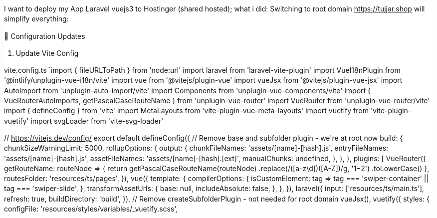 I want to deploy my App Laravel vuejs3 to Hostinger (shared hosted); what i did:
Switching to root domain https://tujjar.shop will simplify everything:

🔧 Configuration Updates
1. Update Vite Config

vite.config.ts
`import { fileURLToPath } from 'node:url'
import laravel from 'laravel-vite-plugin'
import VueI18nPlugin from '@intlify/unplugin-vue-i18n/vite'
import vue from '@vitejs/plugin-vue'
import vueJsx from '@vitejs/plugin-vue-jsx'
import AutoImport from 'unplugin-auto-import/vite'
import Components from 'unplugin-vue-components/vite'
import { VueRouterAutoImports, getPascalCaseRouteName } from 'unplugin-vue-router'
import VueRouter from 'unplugin-vue-router/vite'
import { defineConfig } from 'vite'
import MetaLayouts from 'vite-plugin-vue-meta-layouts'
import vuetify from 'vite-plugin-vuetify'
import svgLoader from 'vite-svg-loader'

// https://vitejs.dev/config/
export default defineConfig({
  // Remove base and subfolder plugin - we're at root now
  build: {
    chunkSizeWarningLimit: 5000,
    rollupOptions: {
      output: {
        chunkFileNames: 'assets/[name]-[hash].js',
        entryFileNames: 'assets/[name]-[hash].js',
        assetFileNames: 'assets/[name]-[hash].[ext]',
        manualChunks: undefined,
      },
    },
  },
  plugins: [
    VueRouter({
      getRouteName: routeNode => {
        return getPascalCaseRouteName(routeNode)
          .replace(/([a-z\d])([A-Z])/g, '$1-$2')
          .toLowerCase()
      },
      routesFolder: 'resources/ts/pages',
    }),
    vue({
      template: {
        compilerOptions: {
          isCustomElement: tag => tag === 'swiper-container' || tag === 'swiper-slide',
        },
        transformAssetUrls: {
          base: null,
          includeAbsolute: false,
        },
      },
    }),
    laravel({
      input: ['resources/ts/main.ts'],
      refresh: true,
      buildDirectory: 'build',
    }),
    // Remove createSubfolderPlugin - not needed for root domain
    vueJsx(),
    vuetify({
      styles: {
        configFile: 'resources/styles/variables/_vuetify.scss',